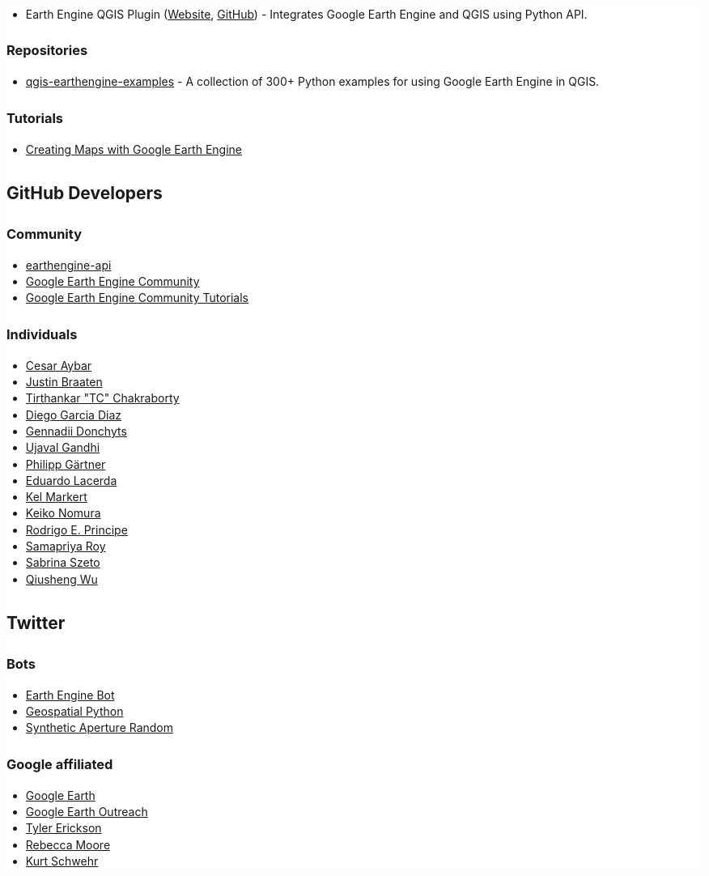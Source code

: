 - Earth Engine QGIS Plugin ([Website](https://gee-community.github.io/qgis-earthengine-plugin/), [GitHub](https://github.com/gee-community/qgis-earthengine-plugin)) - Integrates Google Earth Engine and QGIS using Python API.

### Repositories

- [qgis-earthengine-examples](https://github.com/giswqs/qgis-earthengine-examples) - A collection of 300+ Python examples for using Google Earth Engine in QGIS.

### Tutorials

- [Creating Maps with Google Earth Engine](https://spatialthoughts.com/2020/04/04/ndvi-time-series-gee-qgis/)

## GitHub Developers

### Community

- [earthengine-api](https://github.com/google/earthengine-api)
- [Google Earth Engine Community](https://github.com/gee-community)
- [Google Earth Engine Community Tutorials](https://github.com/google/earthengine-community)

### Individuals

- [Cesar Aybar](https://github.com/csaybar)
- [Justin Braaten](https://github.com/jdbcode)
- [Tirthankar "TC" Chakraborty](https://github.com/TC25)
- [Diego Garcia Diaz](https://twitter.com/mopayyo)
- [Gennadii Donchyts](https://github.com/gena)
- [Ujaval Gandhi](https://github.com/spatialthoughts)
- [Philipp Gärtner](https://github.com/philippgaertner)
- [Eduardo Lacerda](https://github.com/sacridini)
- [Kel Markert](https://github.com/KMarkert)
- [Keiko Nomura](https://github.com/nkeikon)
- [Rodrigo E. Principe](https://github.com/fitoprincipe)
- [Samapriya Roy](https://github.com/samapriya)
- [Sabrina Szeto](https://github.com/sabrinaszeto)
- [Qiusheng Wu](https://github.com/giswqs)

## Twitter

### Bots

- [Earth Engine Bot](https://twitter.com/EarthEngineBot)
- [Geospatial Python](https://twitter.com/geospatial_py)
- [Synthetic Aperture Random](https://twitter.com/ApertureRandom)

### Google affiliated

- [Google Earth](https://twitter.com/googleearth)
- [Google Earth Outreach](https://twitter.com/googleearth)
- [Tyler Erickson](https://twitter.com/tylerickson)
- [Rebecca Moore](https://twitter.com/rebeccatmoore)
- [Kurt Schwehr](https://twitter.com/kurtschwehr)
